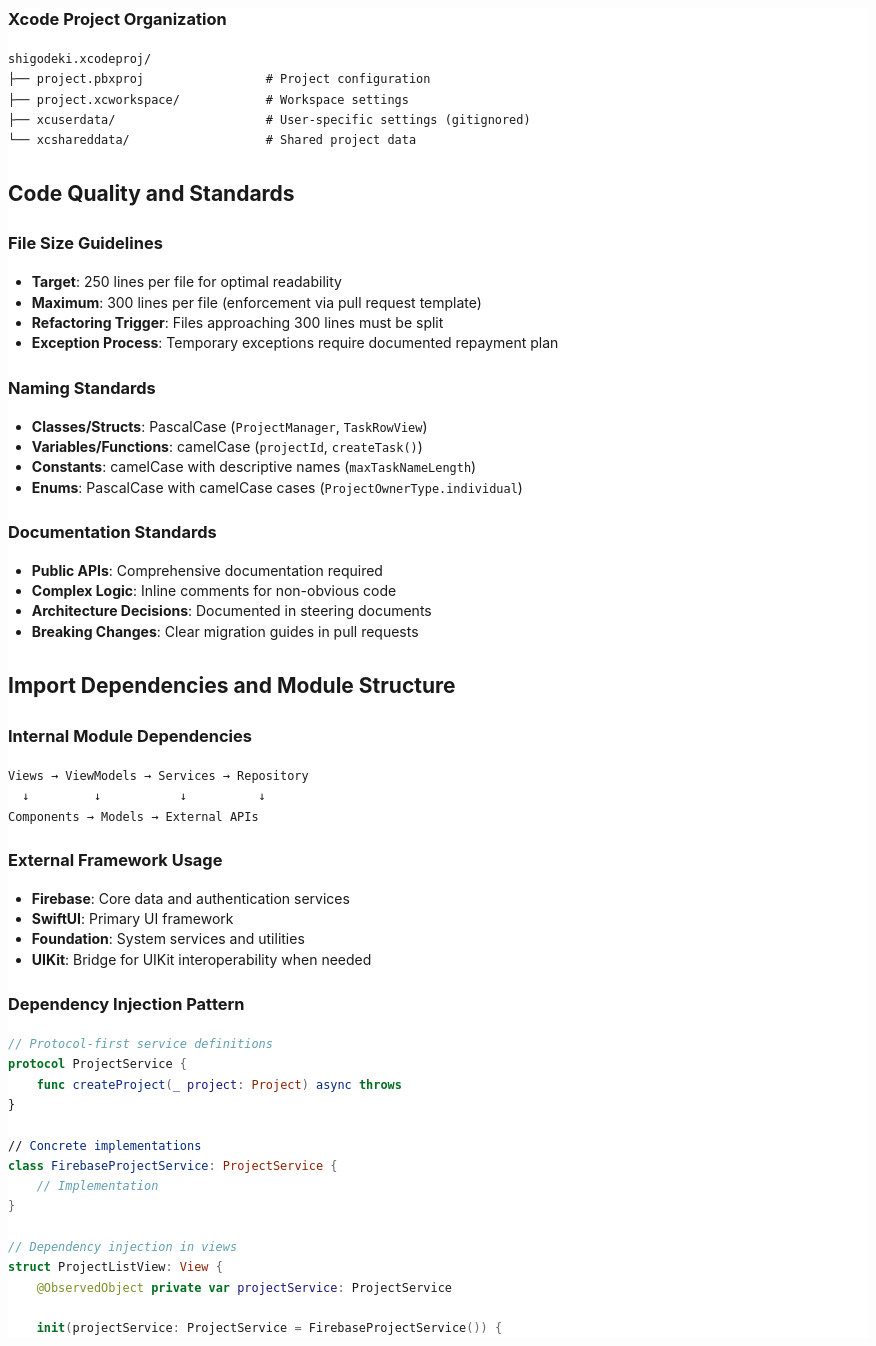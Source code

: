 ### Xcode Project Organization
```
shigodeki.xcodeproj/
├── project.pbxproj                 # Project configuration
├── project.xcworkspace/            # Workspace settings
├── xcuserdata/                     # User-specific settings (gitignored)
└── xcshareddata/                   # Shared project data
```

## Code Quality and Standards

### File Size Guidelines
- **Target**: 250 lines per file for optimal readability
- **Maximum**: 300 lines per file (enforcement via pull request template)
- **Refactoring Trigger**: Files approaching 300 lines must be split
- **Exception Process**: Temporary exceptions require documented repayment plan

### Naming Standards
- **Classes/Structs**: PascalCase (`ProjectManager`, `TaskRowView`)
- **Variables/Functions**: camelCase (`projectId`, `createTask()`)
- **Constants**: camelCase with descriptive names (`maxTaskNameLength`)
- **Enums**: PascalCase with camelCase cases (`ProjectOwnerType.individual`)

### Documentation Standards
- **Public APIs**: Comprehensive documentation required
- **Complex Logic**: Inline comments for non-obvious code
- **Architecture Decisions**: Documented in steering documents
- **Breaking Changes**: Clear migration guides in pull requests

## Import Dependencies and Module Structure

### Internal Module Dependencies
```
Views → ViewModels → Services → Repository
  ↓         ↓           ↓          ↓
Components → Models → External APIs
```

### External Framework Usage
- **Firebase**: Core data and authentication services
- **SwiftUI**: Primary UI framework
- **Foundation**: System services and utilities
- **UIKit**: Bridge for UIKit interoperability when needed

### Dependency Injection Pattern
```swift
// Protocol-first service definitions
protocol ProjectService {
    func createProject(_ project: Project) async throws
}

// Concrete implementations
class FirebaseProjectService: ProjectService {
    // Implementation
}

// Dependency injection in views
struct ProjectListView: View {
    @ObservedObject private var projectService: ProjectService
    
    init(projectService: ProjectService = FirebaseProjectService()) {
```